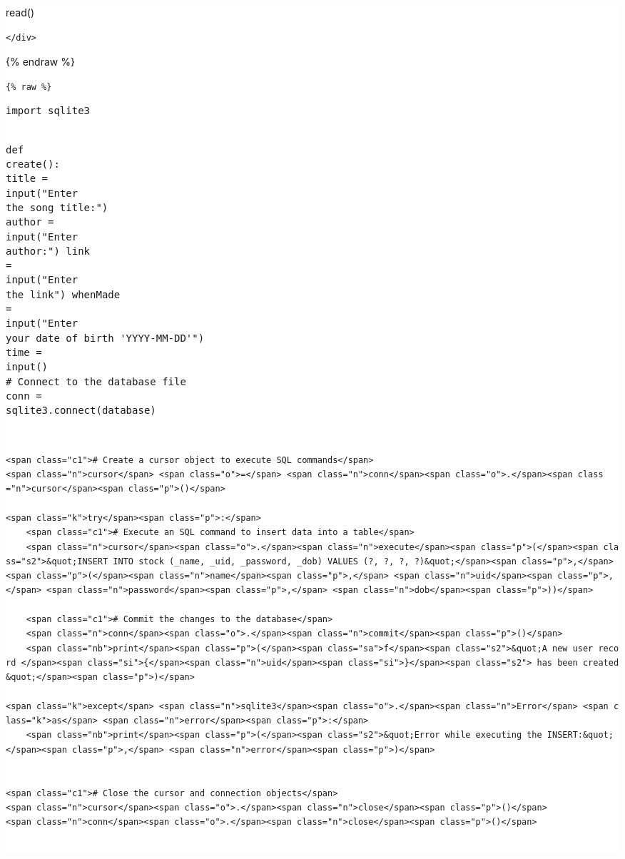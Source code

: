 <span class="n">read</span><span class="p">()</span>
</pre></div>

    </div>
</div>
</div>

</div>
    {% endraw %}

    {% raw %}
    
<div class="cell border-box-sizing code_cell rendered">
<div class="input">

<div class="inner_cell">
    <div class="input_area">
<div class=" highlight hl-ipython3"><pre><span></span><span class="kn">import</span> <span class="nn">sqlite3</span>

<span class="k">def</span> <span class="nf">create</span><span class="p">():</span>
    <span class="n">title</span> <span class="o">=</span> <span class="nb">input</span><span class="p">(</span><span class="s2">&quot;Enter the song title:&quot;</span><span class="p">)</span>
    <span class="n">author</span> <span class="o">=</span> <span class="nb">input</span><span class="p">(</span><span class="s2">&quot;Enter author:&quot;</span><span class="p">)</span>
    <span class="n">link</span> <span class="o">=</span> <span class="nb">input</span><span class="p">(</span><span class="s2">&quot;Enter the link&quot;</span><span class="p">)</span>
    <span class="n">whenMade</span> <span class="o">=</span> <span class="nb">input</span><span class="p">(</span><span class="s2">&quot;Enter your date of birth &#39;YYYY-MM-DD&#39;&quot;</span><span class="p">)</span>
    <span class="n">time</span> <span class="o">=</span> <span class="nb">input</span><span class="p">()</span>
    <span class="c1"># Connect to the database file</span>
    <span class="n">conn</span> <span class="o">=</span> <span class="n">sqlite3</span><span class="o">.</span><span class="n">connect</span><span class="p">(</span><span class="n">database</span><span class="p">)</span>

    <span class="c1"># Create a cursor object to execute SQL commands</span>
    <span class="n">cursor</span> <span class="o">=</span> <span class="n">conn</span><span class="o">.</span><span class="n">cursor</span><span class="p">()</span>

    <span class="k">try</span><span class="p">:</span>
        <span class="c1"># Execute an SQL command to insert data into a table</span>
        <span class="n">cursor</span><span class="o">.</span><span class="n">execute</span><span class="p">(</span><span class="s2">&quot;INSERT INTO stock (_name, _uid, _password, _dob) VALUES (?, ?, ?, ?)&quot;</span><span class="p">,</span> <span class="p">(</span><span class="n">name</span><span class="p">,</span> <span class="n">uid</span><span class="p">,</span> <span class="n">password</span><span class="p">,</span> <span class="n">dob</span><span class="p">))</span>
        
        <span class="c1"># Commit the changes to the database</span>
        <span class="n">conn</span><span class="o">.</span><span class="n">commit</span><span class="p">()</span>
        <span class="nb">print</span><span class="p">(</span><span class="sa">f</span><span class="s2">&quot;A new user record </span><span class="si">{</span><span class="n">uid</span><span class="si">}</span><span class="s2"> has been created&quot;</span><span class="p">)</span>
                
    <span class="k">except</span> <span class="n">sqlite3</span><span class="o">.</span><span class="n">Error</span> <span class="k">as</span> <span class="n">error</span><span class="p">:</span>
        <span class="nb">print</span><span class="p">(</span><span class="s2">&quot;Error while executing the INSERT:&quot;</span><span class="p">,</span> <span class="n">error</span><span class="p">)</span>


    <span class="c1"># Close the cursor and connection objects</span>
    <span class="n">cursor</span><span class="o">.</span><span class="n">close</span><span class="p">()</span>
    <span class="n">conn</span><span class="o">.</span><span class="n">close</span><span class="p">()</span>
</pre></div>
